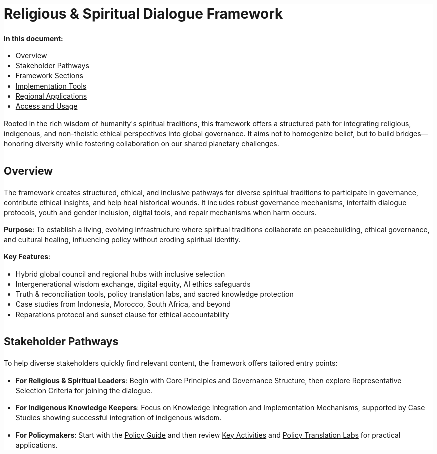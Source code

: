 # Religious & Spiritual Dialogue Framework

**In this document:**
- [Overview](#overview)
- [Stakeholder Pathways](#stakeholder-pathways)
- [Framework Sections](#framework-sections)
- [Implementation Tools](#implementation-tools)
- [Regional Applications](#regional-applications)
- [Access and Usage](#access-and-usage)

Rooted in the rich wisdom of humanity's spiritual traditions, this framework offers a structured path for integrating religious, indigenous, and non-theistic ethical perspectives into global governance. It aims not to homogenize belief, but to build bridges—honoring diversity while fostering collaboration on our shared planetary challenges.

## <a id="overview"></a>Overview

The framework creates structured, ethical, and inclusive pathways for diverse spiritual traditions to participate in governance, contribute ethical insights, and help heal historical wounds. It includes robust governance mechanisms, interfaith dialogue protocols, youth and gender inclusion, digital tools, and repair mechanisms when harm occurs.

**Purpose**: To establish a living, evolving infrastructure where spiritual traditions collaborate on peacebuilding, ethical governance, and cultural healing, influencing policy without eroding spiritual identity.

**Key Features**:
- Hybrid global council and regional hubs with inclusive selection
- Intergenerational wisdom exchange, digital equity, AI ethics safeguards
- Truth & reconciliation tools, policy translation labs, and sacred knowledge protection
- Case studies from Indonesia, Morocco, South Africa, and beyond
- Reparations protocol and sunset clause for ethical accountability

## <a id="stakeholder-pathways"></a>Stakeholder Pathways

To help diverse stakeholders quickly find relevant content, the framework offers tailored entry points:

- **For Religious & Spiritual Leaders**: Begin with [Core Principles](/frameworks/docs/implementation/spiritual#02-core-principles) and [Governance Structure](/frameworks/docs/implementation/spiritual#04-governance-structure), then explore [Representative Selection Criteria](/frameworks/docs/implementation/spiritual#appendix-a) for joining the dialogue.

- **For Indigenous Knowledge Keepers**: Focus on [Knowledge Integration](/frameworks/docs/implementation/spiritual#02-core-principles) and [Implementation Mechanisms](/frameworks/docs/implementation/spiritual#05-implementation-mechanisms), supported by [Case Studies](/frameworks/docs/implementation/spiritual#appendix-c) showing successful integration of indigenous wisdom.

- **For Policymakers**: Start with the [Policy Guide](/frameworks/tools/spiritual/policy-guide-en.pdf) and then review [Key Activities](/frameworks/docs/implementation/spiritual#06-key-activities) and [Policy Translation Labs](/frameworks/docs/implementation/spiritual#06-key-activities) for practical applications.
